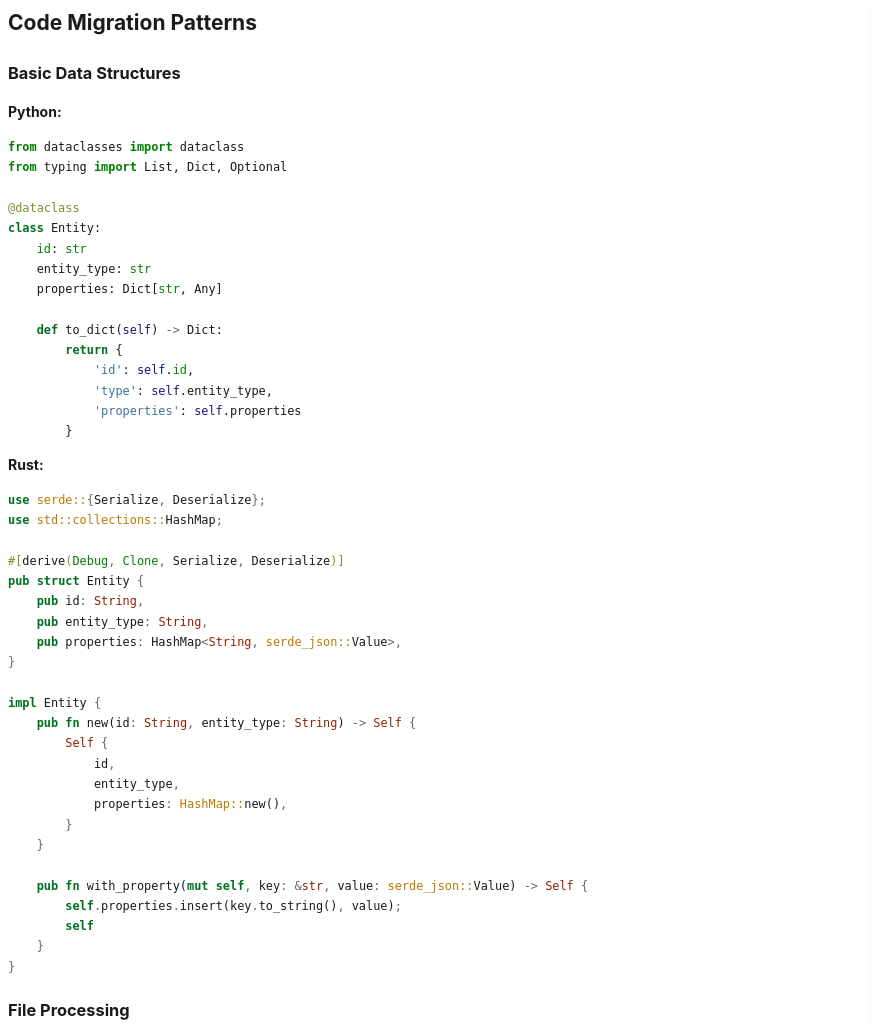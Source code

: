 ## Code Migration Patterns

### Basic Data Structures

**Python:**
```python
from dataclasses import dataclass
from typing import List, Dict, Optional

@dataclass
class Entity:
    id: str
    entity_type: str
    properties: Dict[str, Any]

    def to_dict(self) -> Dict:
        return {
            'id': self.id,
            'type': self.entity_type,
            'properties': self.properties
        }
```

**Rust:**
```rust
use serde::{Serialize, Deserialize};
use std::collections::HashMap;

#[derive(Debug, Clone, Serialize, Deserialize)]
pub struct Entity {
    pub id: String,
    pub entity_type: String,
    pub properties: HashMap<String, serde_json::Value>,
}

impl Entity {
    pub fn new(id: String, entity_type: String) -> Self {
        Self {
            id,
            entity_type,
            properties: HashMap::new(),
        }
    }

    pub fn with_property(mut self, key: &str, value: serde_json::Value) -> Self {
        self.properties.insert(key.to_string(), value);
        self
    }
}
```

### File Processing
